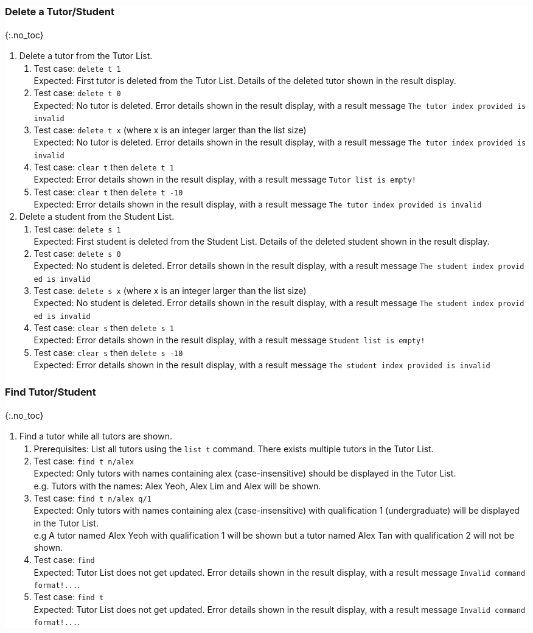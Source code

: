 ### Delete a Tutor/Student
{:.no_toc}

1. Delete a tutor from the Tutor List.
    1. Test case: `delete t 1`<br>
       Expected: First tutor is deleted from the Tutor List. Details of the deleted tutor shown in the result display.
    2. Test case: `delete t 0`<br>
       Expected: No tutor is deleted. Error details shown in the result display, with a result message `The tutor index provided is invalid`<br>
    3. Test case: `delete t x` (where x is an integer larger than the list size)<br>
       Expected: No tutor is deleted. Error details shown in the result display, with a result message `The tutor index provided is invalid`<br>
    4. Test case: `clear t` then `delete t 1`<br>
   Expected: Error details shown in the result display, with a result message `Tutor list is empty!`
    5. Test case: `clear t` then `delete t -10`<br>
       Expected: Error details shown in the result display, with a result message `The tutor index provided is invalid`
1. Delete a student from the Student List.
    1. Test case: `delete s 1`<br>
       Expected: First student is deleted from the Student List. Details of the deleted student shown in the result display.
    2. Test case: `delete s 0`<br>
       Expected: No student is deleted. Error details shown in the result display, with a result message `The student index provided is invalid`
    3. Test case: `delete s x` (where x is an integer larger than the list size)<br>
       Expected: No student is deleted. Error details shown in the result display, with a result message `The student index provided is invalid`<br>
    4. Test case: `clear s` then `delete s 1`<br>
      Expected: Error details shown in the result display, with a result message `Student list is empty!`
    5. Test case: `clear s` then `delete s -10`<br>
      Expected: Error details shown in the result display, with a result message `The student index provided is invalid`

### Find Tutor/Student
{:.no_toc}

[comment]: <> (Solution below adapted from https://ay2021s2-cs2103t-t12-4.github.io/tp/DeveloperGuide.html)

1. Find a tutor while all tutors are shown.
   1. Prerequisites: List all tutors using the `list t` command. There exists multiple tutors in the Tutor List.
   2. Test case: `find t n/alex`
      <br>Expected: Only tutors with names containing alex (case-insensitive) should be displayed in the Tutor List.
      <br>e.g. Tutors with the names: Alex Yeoh, Alex Lim and Alex will be shown.
   3. Test case: `find t n/alex q/1`
      <br>Expected: Only tutors with names containing alex (case-insensitive) with qualification 1 (undergraduate) will be displayed in the Tutor List.
      <br>e.g A tutor named Alex Yeoh with qualification 1 will be shown but a tutor named Alex Tan with qualification 2 will not be shown.
   4. Test case: `find`
      <br>Expected: Tutor List does not get updated. Error details shown in the result display, with a result message `Invalid command format!...`.
   5. Test case: `find t`
      <br>Expected: Tutor List does not get updated. Error details shown in the result display, with a result message `Invalid command format!...`.


[comment]: <> (@@author tenebrius1-reused)
[comment]: <> (Reused from https://ay2021s2-cs2103t-t12-4.github.io/tp/DeveloperGuidehtml#appendix-h-instructions-for-manual-testing with minor modifications)